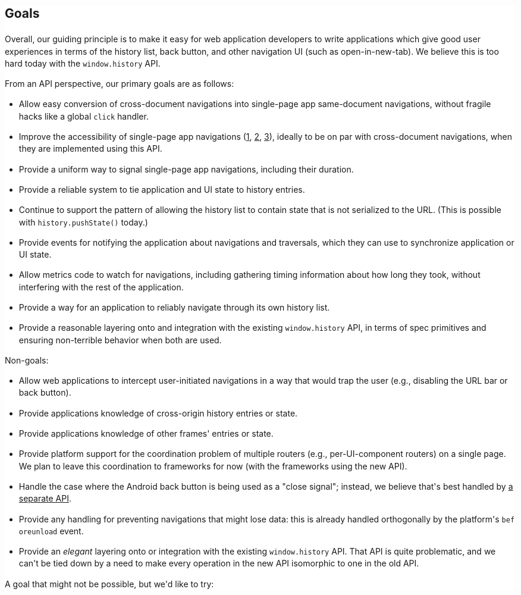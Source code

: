 ## Goals

Overall, our guiding principle is to make it easy for web application developers to write applications which give good user experiences in terms of the history list, back button, and other navigation UI (such as open-in-new-tab). We believe this is too hard today with the `window.history` API.

From an API perspective, our primary goals are as follows:

- Allow easy conversion of cross-document navigations into single-page app same-document navigations, without fragile hacks like a global `click` handler.

- Improve the accessibility of single-page app navigations ([1](https://github.com/w3c/aria/issues/1353), [2](https://docs.google.com/document/d/1MYClmO3FkjhSuSYKlVPVDnXvtOm-yzG15SY9jopJIxQ/edit#), [3](https://www.gatsbyjs.com/blog/2019-07-11-user-testing-accessible-client-routing/)), ideally to be on par with cross-document navigations, when they are implemented using this API.

- Provide a uniform way to signal single-page app navigations, including their duration.

- Provide a reliable system to tie application and UI state to history entries.

- Continue to support the pattern of allowing the history list to contain state that is not serialized to the URL. (This is possible with `history.pushState()` today.)

- Provide events for notifying the application about navigations and traversals, which they can use to synchronize application or UI state.

- Allow metrics code to watch for navigations, including gathering timing information about how long they took, without interfering with the rest of the application.

- Provide a way for an application to reliably navigate through its own history list.

- Provide a reasonable layering onto and integration with the existing `window.history` API, in terms of spec primitives and ensuring non-terrible behavior when both are used.

Non-goals:

- Allow web applications to intercept user-initiated navigations in a way that would trap the user (e.g., disabling the URL bar or back button).

- Provide applications knowledge of cross-origin history entries or state.

- Provide applications knowledge of other frames' entries or state.

- Provide platform support for the coordination problem of multiple routers (e.g., per-UI-component routers) on a single page. We plan to leave this coordination to frameworks for now (with the frameworks using the new API).

- Handle the case where the Android back button is being used as a "close signal"; instead, we believe that's best handled by [a separate API](https://github.com/domenic/close-watcher).

- Provide any handling for preventing navigations that might lose data: this is already handled orthogonally by the platform's `beforeunload` event.

- Provide an _elegant_ layering onto or integration with the existing `window.history` API. That API is quite problematic, and we can't be tied down by a need to make every operation in the new API isomorphic to one in the old API.

A goal that might not be possible, but we'd like to try:
